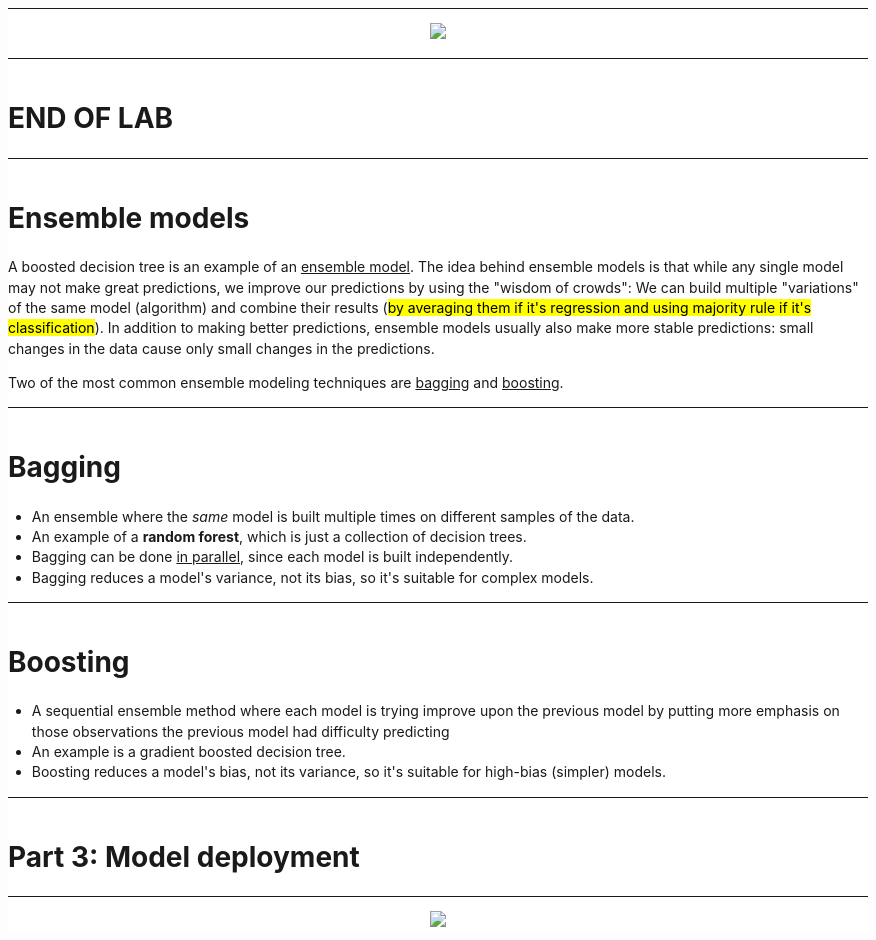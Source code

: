 --------------------------------------------------------------------------------

<a href="#backtolab8" name="screenshotlab8">
<div style="text-align:center"><img src ="./images/boosted-nosplit-split.jpg" width="800"/></div>
</a>

--------------------------------------------------------------------------------

# END OF LAB

--------------------------------------------------------------------------------

# Ensemble models

A boosted decision tree is an example of an <u>ensemble model</u>. The idea behind ensemble models is that while any single model may not make great predictions, we improve our predictions by using the "wisdom of crowds": We can build multiple "variations" of the same model (algorithm) and combine their results (<mark>by averaging them if it's regression and using majority rule if it's classification</mark>). In addition to making better predictions, ensemble models usually also make more stable predictions: small changes in the data cause only small changes in the predictions.

Two of the most common ensemble modeling techniques are <u>bagging</u> and <u>boosting</u>.

--------------------------------------------------------------------------------

# Bagging

- An ensemble where the *same* model is built multiple times on different samples of the data.
- An example of a **random forest**, which is just a collection of decision trees.
- Bagging can be done <u>in parallel</u>, since each model is built independently.
- Bagging reduces a model's variance, not its bias, so it's suitable for complex models.

--------------------------------------------------------------------------------

# Boosting

- A sequential ensemble method where each model is trying improve upon the previous model by putting more emphasis on those observations the previous model had difficulty predicting
- An example is a gradient boosted decision tree.
- Boosting reduces a model's bias, not its variance, so it's suitable for high-bias (simpler) models.

--------------------------------------------------------------------------------

# Part 3: Model deployment

--------------------------------------------------------------------------------

<div style="text-align:center"><img src ="./images/machine-learning-process-3.jpg" width="900"/></div>
